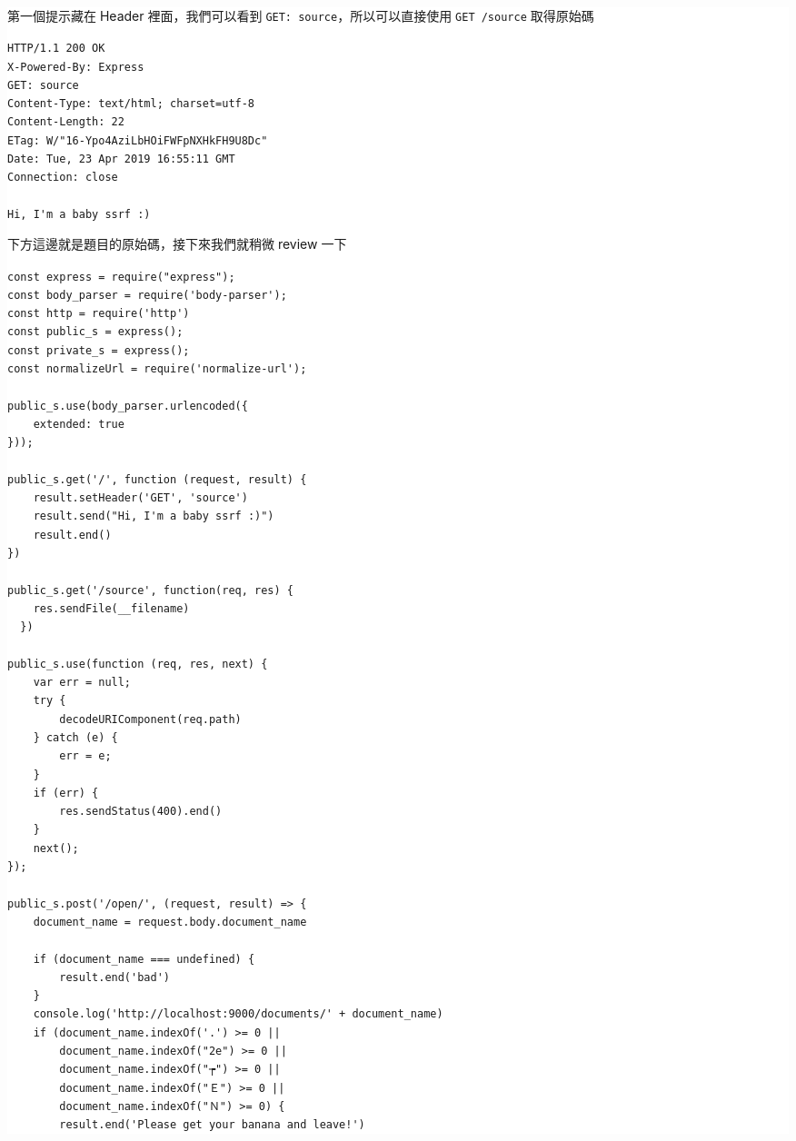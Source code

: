 第一個提示藏在 Header 裡面，我們可以看到 `GET: source`，所以可以直接使用 `GET /source` 取得原始碼

```
HTTP/1.1 200 OK
X-Powered-By: Express
GET: source
Content-Type: text/html; charset=utf-8
Content-Length: 22
ETag: W/"16-Ypo4AziLbHOiFWFpNXHkFH9U8Dc"
Date: Tue, 23 Apr 2019 16:55:11 GMT
Connection: close

Hi, I'm a baby ssrf :)
```

下方這邊就是題目的原始碼，接下來我們就稍微 review 一下

```=node.js=1
const express = require("express");
const body_parser = require('body-parser');
const http = require('http')
const public_s = express();
const private_s = express();
const normalizeUrl = require('normalize-url');

public_s.use(body_parser.urlencoded({
    extended: true
}));

public_s.get('/', function (request, result) {
    result.setHeader('GET', 'source')
    result.send("Hi, I'm a baby ssrf :)")
    result.end()
})

public_s.get('/source', function(req, res) {
    res.sendFile(__filename)
  })

public_s.use(function (req, res, next) {
    var err = null;
    try {
        decodeURIComponent(req.path)
    } catch (e) {
        err = e;
    }
    if (err) {
        res.sendStatus(400).end()
    }
    next();
});

public_s.post('/open/', (request, result) => {
    document_name = request.body.document_name

    if (document_name === undefined) {
        result.end('bad')
    }
    console.log('http://localhost:9000/documents/' + document_name)
    if (document_name.indexOf('.') >= 0 ||
        document_name.indexOf("2e") >= 0 ||
        document_name.indexOf("┮") >= 0 ||
        document_name.indexOf("Ｅ") >= 0 ||
        document_name.indexOf("Ｎ") >= 0) {
        result.end('Please get your banana and leave!')
```